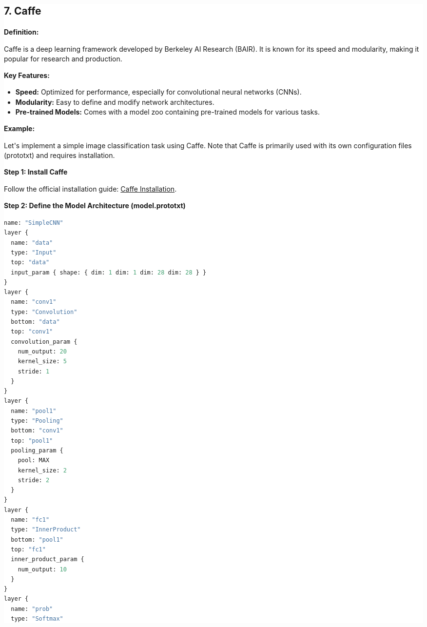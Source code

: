 ## 7. Caffe

**Definition:**

Caffe is a deep learning framework developed by Berkeley AI Research (BAIR). It is known for its speed and modularity, making it popular for research and production.

**Key Features:**

- **Speed:** Optimized for performance, especially for convolutional neural networks (CNNs).
- **Modularity:** Easy to define and modify network architectures.
- **Pre-trained Models:** Comes with a model zoo containing pre-trained models for various tasks.

**Example:**

Let's implement a simple image classification task using Caffe. Note that Caffe is primarily used with its own configuration files (prototxt) and requires installation.

**Step 1: Install Caffe**

Follow the official installation guide: [Caffe Installation](http://caffe.berkeleyvision.org/installation.html).

**Step 2: Define the Model Architecture (model.prototxt)**

```protobuf
name: "SimpleCNN"
layer {
  name: "data"
  type: "Input"
  top: "data"
  input_param { shape: { dim: 1 dim: 1 dim: 28 dim: 28 } }
}
layer {
  name: "conv1"
  type: "Convolution"
  bottom: "data"
  top: "conv1"
  convolution_param {
    num_output: 20
    kernel_size: 5
    stride: 1
  }
}
layer {
  name: "pool1"
  type: "Pooling"
  bottom: "conv1"
  top: "pool1"
  pooling_param {
    pool: MAX
    kernel_size: 2
    stride: 2
  }
}
layer {
  name: "fc1"
  type: "InnerProduct"
  bottom: "pool1"
  top: "fc1"
  inner_product_param {
    num_output: 10
  }
}
layer {
  name: "prob"
  type: "Softmax"
```